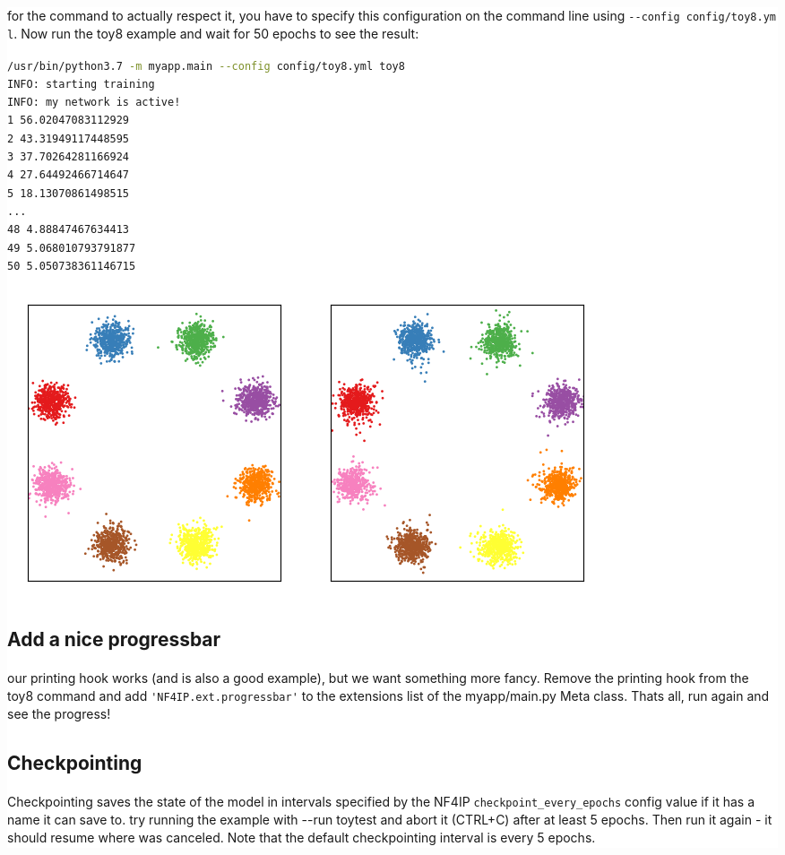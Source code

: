 for the command to actually respect it, you have to specify this configuration on the command line using
`--config config/toy8.yml`.
Now run the toy8 example and wait for 50 epochs to see the result:
```bash
/usr/bin/python3.7 -m myapp.main --config config/toy8.yml toy8
INFO: starting training
INFO: my network is active!
1 56.02047083112929
2 43.31949117448595
3 37.70264281166924
4 27.64492466714647
5 18.13070861498515
...
48 4.88847467634413
49 5.068010793791877
50 5.050738361146715
```
![toy8 output](toy8.png)

## Add a nice progressbar
our printing hook works (and is also a good example), but we want something more fancy. Remove the printing hook from the toy8 command and add
`'NF4IP.ext.progressbar'` to the extensions list of the myapp/main.py Meta class. Thats all, run again and see the progress!

## Checkpointing
Checkpointing saves the state of the model in intervals specified by the NF4IP `checkpoint_every_epochs` config value
if it has a name it can save to.
try running the example with --run toytest and abort it (CTRL+C) after at least 5 epochs. Then run it again - it should
resume where was canceled. Note that the default checkpointing interval is every 5 epochs.
